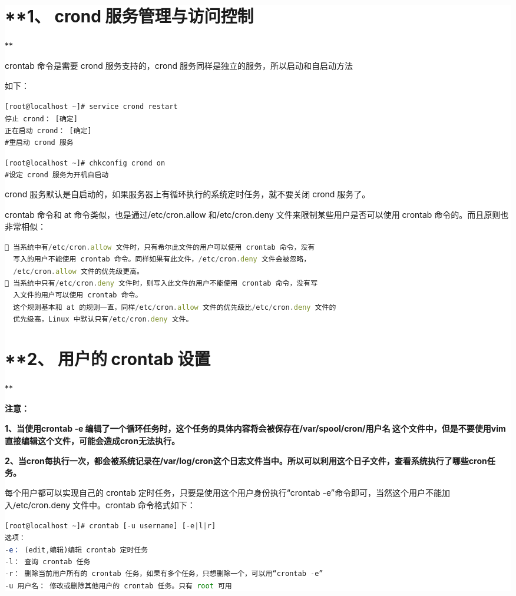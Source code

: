 # **1、 crond 服务管理与访问控制
**

crontab 命令是需要 crond 服务支持的，crond 服务同样是独立的服务，所以启动和自启动方法


如下：


```javascript
[root@localhost ~]# service crond restart
停止 crond： [确定]
正在启动 crond： [确定]
#重启动 crond 服务
```

```javascript
[root@localhost ~]# chkconfig crond on
#设定 crond 服务为开机自启动
```

crond 服务默认是自启动的，如果服务器上有循环执行的系统定时任务，就不要关闭 crond 服务了。


crontab 命令和 at 命令类似，也是通过/etc/cron.allow 和/etc/cron.deny 文件来限制某些用户是否可以使用 crontab 命令的。而且原则也非常相似：


```javascript
 当系统中有/etc/cron.allow 文件时，只有希尔此文件的用户可以使用 crontab 命令，没有
  写入的用户不能使用 crontab 命令。同样如果有此文件，/etc/cron.deny 文件会被忽略，
  /etc/cron.allow 文件的优先级更高。
 当系统中只有/etc/cron.deny 文件时，则写入此文件的用户不能使用 crontab 命令，没有写
  入文件的用户可以使用 crontab 命令。
  这个规则基本和 at 的规则一直，同样/etc/cron.allow 文件的优先级比/etc/cron.deny 文件的
  优先级高，Linux 中默认只有/etc/cron.deny 文件。
```

# **2、 用户的 crontab 设置
**

**注意：**

**1、当使用crontab -e 编辑了一个循环任务时，这个任务的具体内容将会被保存在/var/spool/cron/用户名 这个文件中，但是不要使用vim直接编辑这个文件，可能会造成cron无法执行。**

**2、当cron每执行一次，都会被系统记录在/var/log/cron这个日志文件当中。所以可以利用这个日子文件，查看系统执行了哪些cron任务。**

每个用户都可以实现自己的 crontab 定时任务，只要是使用这个用户身份执行“crontab -e”命令即可，当然这个用户不能加入/etc/cron.deny 文件中。crontab 命令格式如下：


```javascript
[root@localhost ~]# crontab [-u username] [-e|l|r]
选项：
-e： (edit,编辑)编辑 crontab 定时任务
-l： 查询 crontab 任务
-r： 删除当前用户所有的 crontab 任务，如果有多个任务，只想删除一个，可以用“crontab -e”
-u 用户名： 修改或删除其他用户的 crontab 任务。只有 root 可用
```
